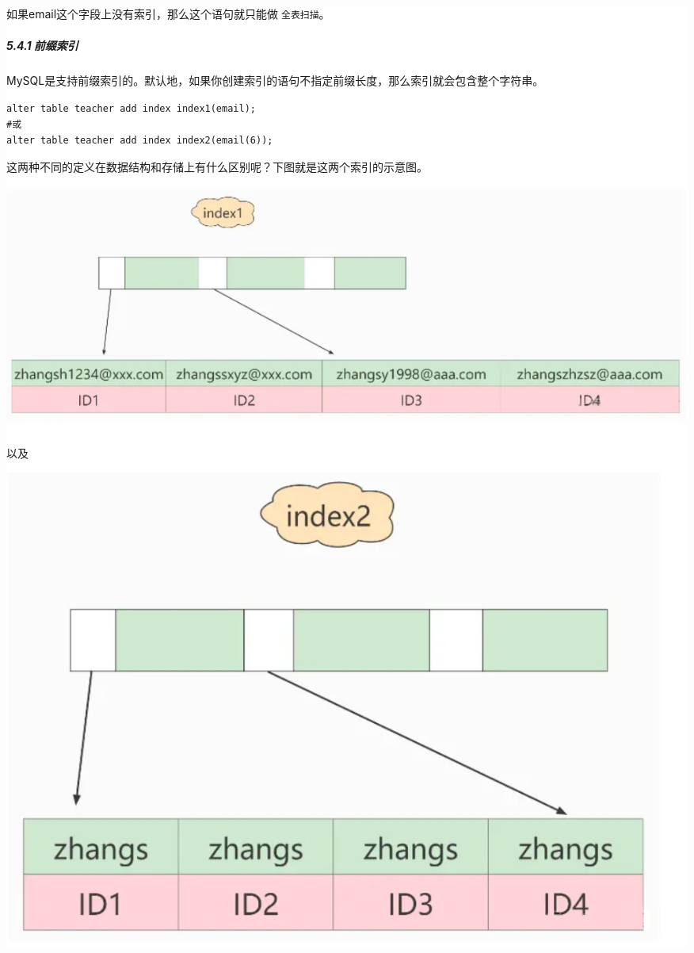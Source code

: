 如果email这个字段上没有索引，那么这个语句就只能做 `全表扫描`。

##### 5.4.1 前缀索引

MySQL是支持前缀索引的。默认地，如果你创建索引的语句不指定前缀长度，那么索引就会包含整个字符串。

```
alter table teacher add index index1(email);
#或
alter table teacher add index index2(email(6));
```

这两种不同的定义在数据结构和存储上有什么区别呢？下图就是这两个索引的示意图。

![image-20220622160245344](images/image-20220622160245344-16558849699181.png)

以及

![image-20220622160304663](images/image-20220622160304663.png)
